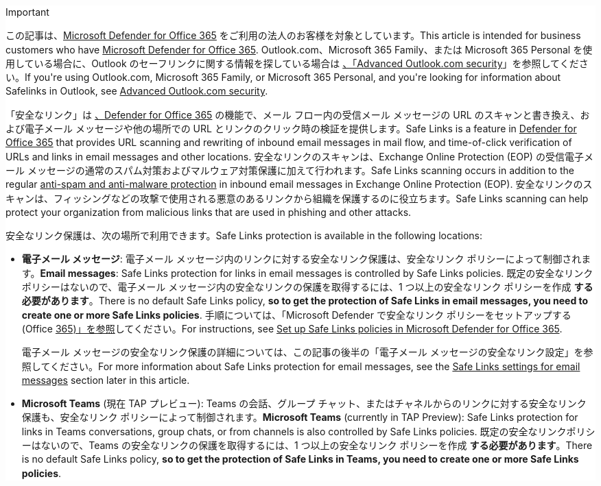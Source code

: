 > [!IMPORTANT]
> <span data-ttu-id="b89f8-107">この記事は、[Microsoft Defender for Office 365](office-365-atp.md) をご利用の法人のお客様を対象としています。</span><span class="sxs-lookup"><span data-stu-id="b89f8-107">This article is intended for business customers who have [Microsoft Defender for Office 365](office-365-atp.md).</span></span> <span data-ttu-id="b89f8-108">Outlook.com、Microsoft 365 Family、または Microsoft 365 Personal を使用している場合に、Outlook のセーフリンクに関する情報を探している場合は [、「Advanced Outlook.com security](https://support.microsoft.com/office/882d2243-eab9-4545-a58a-b36fee4a46e2)」を参照してください。</span><span class="sxs-lookup"><span data-stu-id="b89f8-108">If you're using Outlook.com, Microsoft 365 Family, or Microsoft 365 Personal, and you're looking for information about Safelinks in Outlook, see [Advanced Outlook.com security](https://support.microsoft.com/office/882d2243-eab9-4545-a58a-b36fee4a46e2).</span></span>

<span data-ttu-id="b89f8-109">「安全なリンク」は [、Defender for Office 365](office-365-atp.md) の機能で、メール フロー内の受信メール メッセージの URL のスキャンと書き換え、および電子メール メッセージや他の場所での URL とリンクのクリック時の検証を提供します。</span><span class="sxs-lookup"><span data-stu-id="b89f8-109">Safe Links is a feature in [Defender for Office 365](office-365-atp.md) that provides URL scanning and rewriting of inbound email messages in mail flow, and time-of-click verification of URLs and links in email messages and other locations.</span></span> <span data-ttu-id="b89f8-110">安全なリンクのスキャンは、Exchange Online [](anti-spam-and-anti-malware-protection.md) Protection (EOP) の受信電子メール メッセージの通常のスパム対策およびマルウェア対策保護に加えて行われます。</span><span class="sxs-lookup"><span data-stu-id="b89f8-110">Safe Links scanning occurs in addition to the regular [anti-spam and anti-malware protection](anti-spam-and-anti-malware-protection.md) in inbound email messages in Exchange Online Protection (EOP).</span></span> <span data-ttu-id="b89f8-111">安全なリンクのスキャンは、フィッシングなどの攻撃で使用される悪意のあるリンクから組織を保護するのに役立ちます。</span><span class="sxs-lookup"><span data-stu-id="b89f8-111">Safe Links scanning can help protect your organization from malicious links that are used in phishing and other attacks.</span></span>

<span data-ttu-id="b89f8-112">安全なリンク保護は、次の場所で利用できます。</span><span class="sxs-lookup"><span data-stu-id="b89f8-112">Safe Links protection is available in the following locations:</span></span>

- <span data-ttu-id="b89f8-113">**電子メール メッセージ**: 電子メール メッセージ内のリンクに対する安全なリンク保護は、安全なリンク ポリシーによって制御されます。</span><span class="sxs-lookup"><span data-stu-id="b89f8-113">**Email messages**: Safe Links protection for links in email messages is controlled by Safe Links policies.</span></span> <span data-ttu-id="b89f8-114">既定の安全なリンクポリシーはないので、電子メール メッセージ内の安全なリンクの保護を取得するには、1 つ以上の安全なリンク ポリシーを作成 **する必要があります**。</span><span class="sxs-lookup"><span data-stu-id="b89f8-114">There is no default Safe Links policy, **so to get the protection of Safe Links in email messages, you need to create one or more Safe Links policies**.</span></span> <span data-ttu-id="b89f8-115">手順については、「Microsoft Defender で安全なリンク ポリシーをセットアップする(Office [365)」を参照](set-up-atp-safe-links-policies.md)してください。</span><span class="sxs-lookup"><span data-stu-id="b89f8-115">For instructions, see [Set up Safe Links policies in Microsoft Defender for Office 365](set-up-atp-safe-links-policies.md).</span></span>

  <span data-ttu-id="b89f8-116">電子メール メッセージの安全なリンク保護の詳細については、[](#safe-links-settings-for-email-messages)この記事の後半の「電子メール メッセージの安全なリンク設定」を参照してください。</span><span class="sxs-lookup"><span data-stu-id="b89f8-116">For more information about Safe Links protection for email messages, see the [Safe Links settings for email messages](#safe-links-settings-for-email-messages) section later in this article.</span></span>

- <span data-ttu-id="b89f8-117">**Microsoft Teams** (現在 TAP プレビュー): Teams の会話、グループ チャット、またはチャネルからのリンクに対する安全なリンク保護も、安全なリンク ポリシーによって制御されます。</span><span class="sxs-lookup"><span data-stu-id="b89f8-117">**Microsoft Teams** (currently in TAP Preview): Safe Links protection for links in Teams conversations, group chats, or from channels is also controlled by Safe Links policies.</span></span> <span data-ttu-id="b89f8-118">既定の安全なリンクポリシーはないので、Teams の安全なリンクの保護を取得するには、1 つ以上の安全なリンク ポリシーを作成 **する必要があります**。</span><span class="sxs-lookup"><span data-stu-id="b89f8-118">There is no default Safe Links policy, **so to get the protection of Safe Links in Teams, you need to create one or more Safe Links policies**.</span></span>
